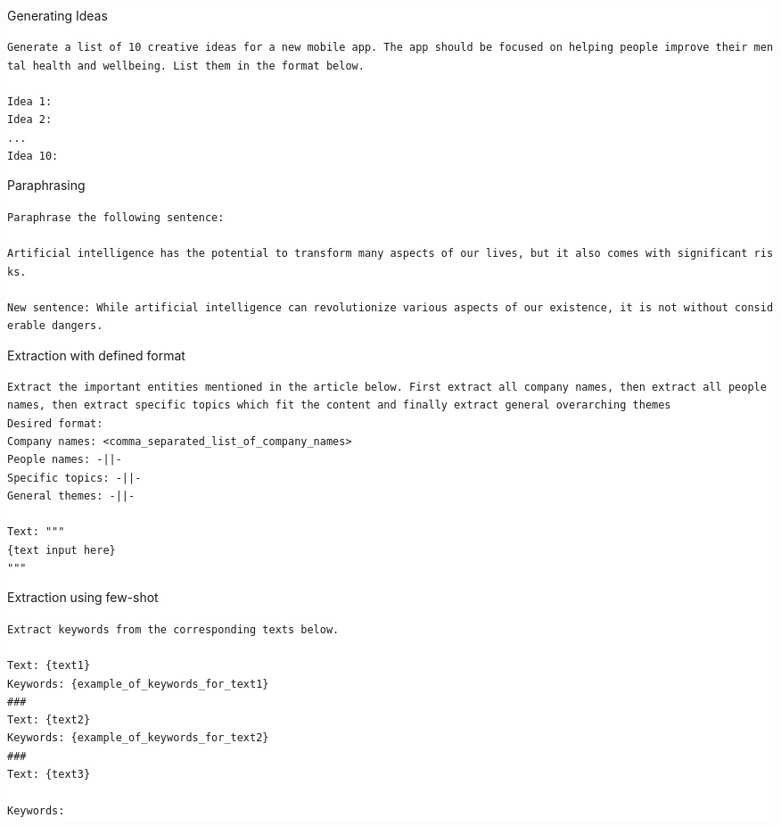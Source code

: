 Generating Ideas


```
Generate a list of 10 creative ideas for a new mobile app. The app should be focused on helping people improve their mental health and wellbeing. List them in the format below.

Idea 1:
Idea 2:
...
Idea 10:
```

Paraphrasing

```
Paraphrase the following sentence: 

Artificial intelligence has the potential to transform many aspects of our lives, but it also comes with significant risks.

New sentence: While artificial intelligence can revolutionize various aspects of our existence, it is not without considerable dangers.
```

Extraction with defined format

```
Extract the important entities mentioned in the article below. First extract all company names, then extract all people names, then extract specific topics which fit the content and finally extract general overarching themes
Desired format:
Company names: <comma_separated_list_of_company_names>
People names: -||-
Specific topics: -||-
General themes: -||-

Text: """
{text input here}
"""
```

Extraction using few-shot

```
Extract keywords from the corresponding texts below.

Text: {text1}
Keywords: {example_of_keywords_for_text1}
###
Text: {text2}
Keywords: {example_of_keywords_for_text2}
###
Text: {text3}

Keywords:
```
